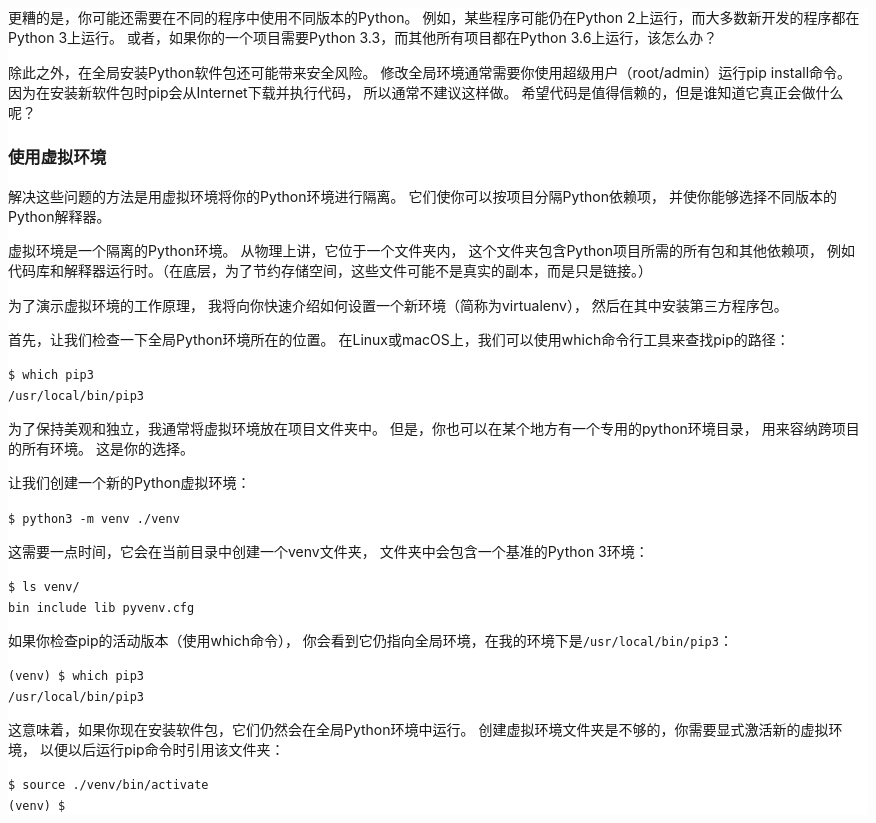 更糟的是，你可能还需要在不同的程序中使用不同版本的Python。
例如，某些程序可能仍在Python 2上运行，而大多数新开发的程序都在Python 3上运行。
或者，如果你的一个项目需要Python 3.3，而其他所有项目都在Python 3.6上运行，该怎么办？

除此之外，在全局安装Python软件包还可能带来安全风险。
修改全局环境通常需要你使用超级用户（root/admin）运行pip install命令。
因为在安装新软件包时pip会从Internet下载并执行代码，
所以通常不建议这样做。
希望代码是值得信赖的，但是谁知道它真正会做什么呢？

### 使用虚拟环境

解决这些问题的方法是用虚拟环境将你的Python环境进行隔离。
它们使你可以按项目分隔Python依赖项，
并使你能够选择不同版本的Python解释器。

虚拟环境是一个隔离的Python环境。
从物理上讲，它位于一个文件夹内，
这个文件夹包含Python项目所需的所有包和其他依赖项，
例如代码库和解释器运行时。（在底层，为了节约存储空间，这些文件可能不是真实的副本，而是只是链接。）

为了演示虚拟环境的工作原理，
我将向你快速介绍如何设置一个新环境（简称为virtualenv），
然后在其中安装第三方程序包。

首先，让我们检查一下全局Python环境所在的位置。
在Linux或macOS上，我们可以使用which命令行工具来查找pip的路径：

    $ which pip3
    /usr/local/bin/pip3

为了保持美观和独立，我通常将虚拟环境放在项目文件夹中。
但是，你也可以在某个地方有一个专用的python环境目录，
用来容纳跨项目的所有环境。
这是你的选择。

让我们创建一个新的Python虚拟环境：

    $ python3 -m venv ./venv

这需要一点时间，它会在当前目录中创建一个venv文件夹，
文件夹中会包含一个基准的Python 3环境：

    $ ls venv/
    bin include lib pyvenv.cfg

如果你检查pip的活动版本（使用which命令），
你会看到它仍指向全局环境，在我的环境下是`/usr/local/bin/pip3`：

    (venv) $ which pip3
    /usr/local/bin/pip3

这意味着，如果你现在安装软件包，它们仍然会在全局Python环境中运行。
创建虚拟环境文件夹是不够的，你需要显式激活新的虚拟环境，
以便以后运行pip命令时引用该文件夹：

    $ source ./venv/bin/activate
    (venv) $

